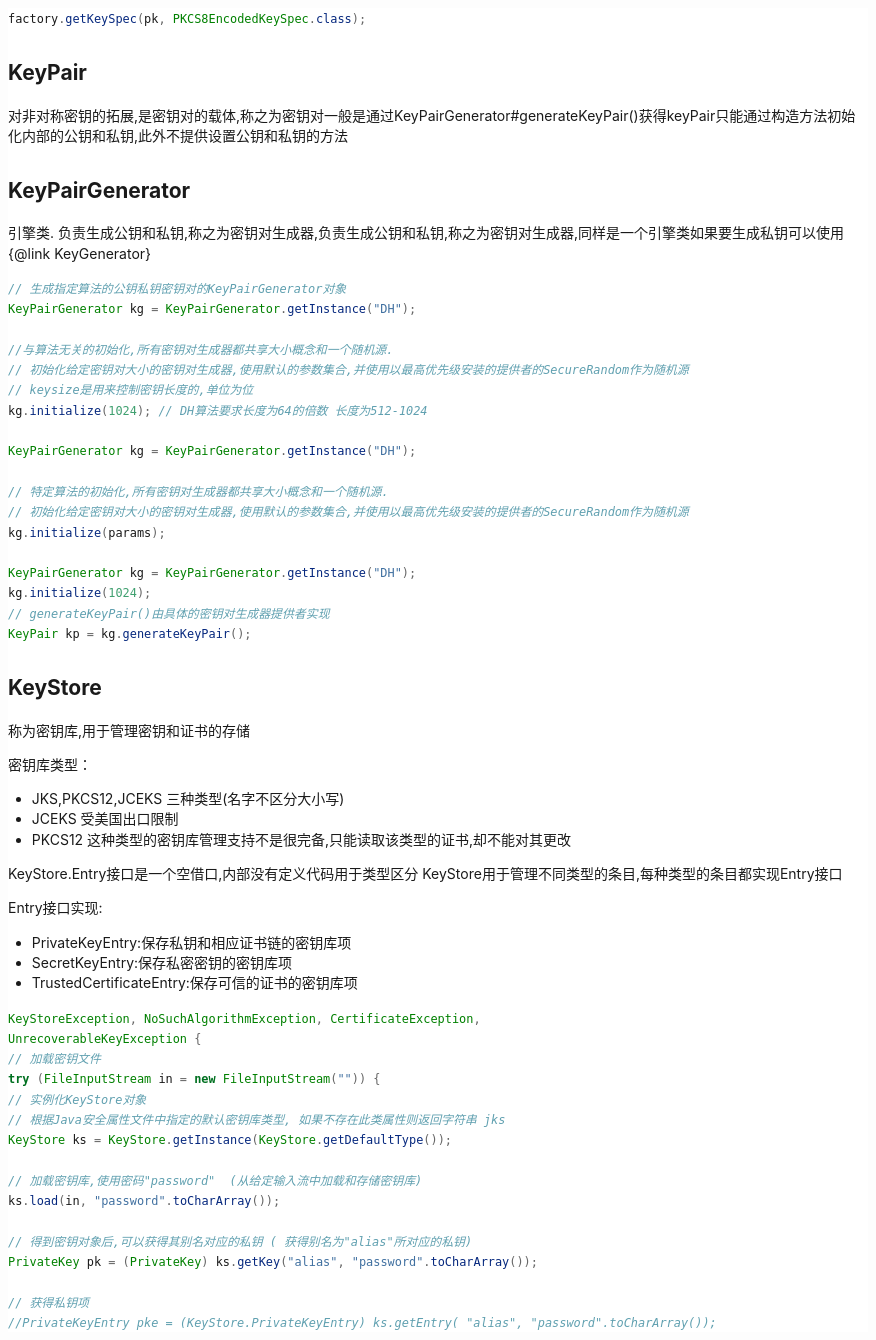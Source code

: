 ```java
factory.getKeySpec(pk, PKCS8EncodedKeySpec.class);
```


## KeyPair
对非对称密钥的拓展,是密钥对的载体,称之为密钥对一般是通过KeyPairGenerator#generateKeyPair()获得keyPair只能通过构造方法初始化内部的公钥和私钥,此外不提供设置公钥和私钥的方法

## KeyPairGenerator
引擎类. 负责生成公钥和私钥,称之为密钥对生成器,负责生成公钥和私钥,称之为密钥对生成器,同样是一个引擎类如果要生成私钥可以使用 {@link KeyGenerator}
```java
// 生成指定算法的公钥私钥密钥对的KeyPairGenerator对象
KeyPairGenerator kg = KeyPairGenerator.getInstance("DH");

//与算法无关的初始化,所有密钥对生成器都共享大小概念和一个随机源.
// 初始化给定密钥对大小的密钥对生成器,使用默认的参数集合,并使用以最高优先级安装的提供者的SecureRandom作为随机源
// keysize是用来控制密钥长度的,单位为位
kg.initialize(1024); // DH算法要求长度为64的倍数 长度为512-1024

KeyPairGenerator kg = KeyPairGenerator.getInstance("DH");

// 特定算法的初始化,所有密钥对生成器都共享大小概念和一个随机源.
// 初始化给定密钥对大小的密钥对生成器,使用默认的参数集合,并使用以最高优先级安装的提供者的SecureRandom作为随机源
kg.initialize(params);

KeyPairGenerator kg = KeyPairGenerator.getInstance("DH");
kg.initialize(1024); 
// generateKeyPair()由具体的密钥对生成器提供者实现
KeyPair kp = kg.generateKeyPair();

```

## KeyStore
称为密钥库,用于管理密钥和证书的存储

密钥库类型：
* JKS,PKCS12,JCEKS 三种类型(名字不区分大小写)
* JCEKS 受美国出口限制
* PKCS12 这种类型的密钥库管理支持不是很完备,只能读取该类型的证书,却不能对其更改

KeyStore.Entry接口是一个空借口,内部没有定义代码用于类型区分 KeyStore用于管理不同类型的条目,每种类型的条目都实现Entry接口

Entry接口实现:
* PrivateKeyEntry:保存私钥和相应证书链的密钥库项
* SecretKeyEntry:保存私密密钥的密钥库项
* TrustedCertificateEntry:保存可信的证书的密钥库项
```java
KeyStoreException, NoSuchAlgorithmException, CertificateException,
UnrecoverableKeyException {
// 加载密钥文件
try (FileInputStream in = new FileInputStream("")) {
// 实例化KeyStore对象
// 根据Java安全属性文件中指定的默认密钥库类型, 如果不存在此类属性则返回字符串 jks
KeyStore ks = KeyStore.getInstance(KeyStore.getDefaultType());

// 加载密钥库,使用密码"password"  (从给定输入流中加载和存储密钥库)
ks.load(in, "password".toCharArray());

// 得到密钥对象后,可以获得其别名对应的私钥 ( 获得别名为"alias"所对应的私钥)
PrivateKey pk = (PrivateKey) ks.getKey("alias", "password".toCharArray());

// 获得私钥项
//PrivateKeyEntry pke = (KeyStore.PrivateKeyEntry) ks.getEntry( "alias", "password".toCharArray());
```